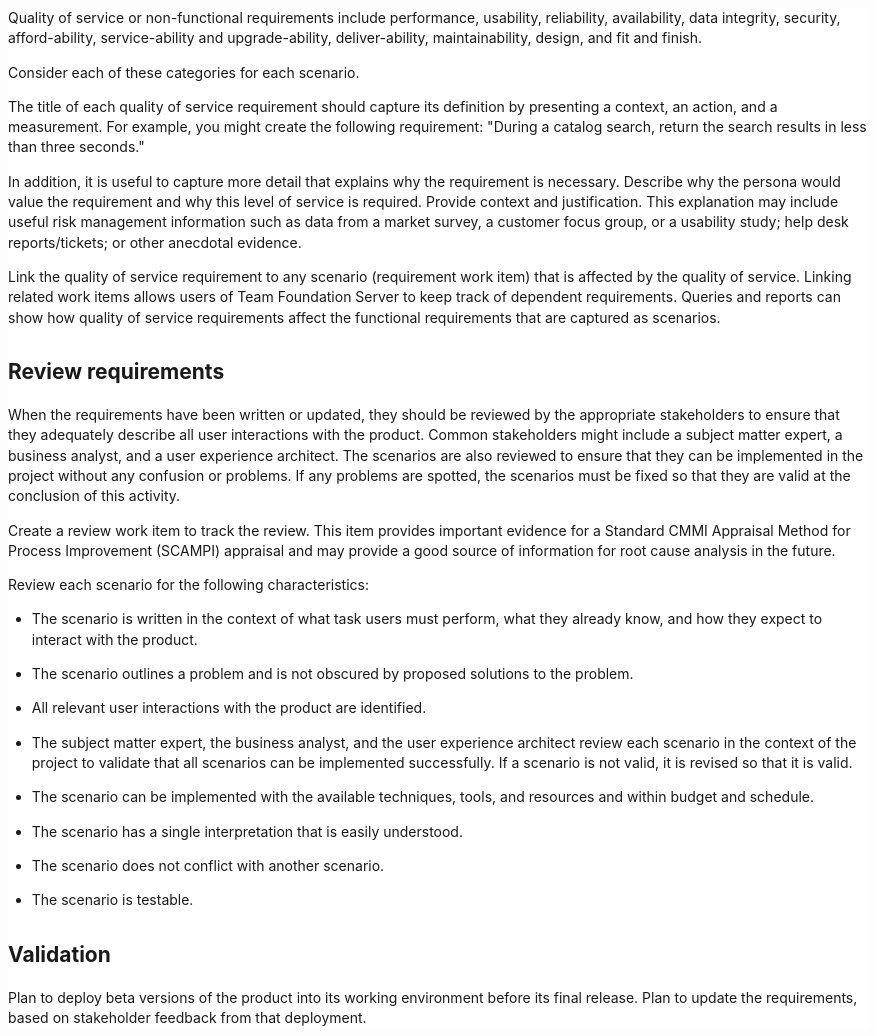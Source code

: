  Quality of service or non-functional requirements include performance, usability, reliability, availability, data integrity, security, afford-ability, service-ability and upgrade-ability, deliver-ability, maintainability, design, and fit and finish.  
  
 Consider each of these categories for each scenario.  
  
 The title of each quality of service requirement should capture its definition by presenting a context, an action, and a measurement. For example, you might create the following requirement: "During a catalog search, return the search results in less than three seconds."  
  
 In addition, it is useful to capture more detail that explains why the requirement is necessary. Describe why the persona would value the requirement and why this level of service is required. Provide context and justification. This explanation may include useful risk management information such as data from a market survey, a customer focus group, or a usability study; help desk reports/tickets; or other anecdotal evidence.  
  
 Link the quality of service requirement to any scenario (requirement work item) that is affected by the quality of service. Linking related work items allows users of Team Foundation Server to keep track of dependent requirements. Queries and reports can show how quality of service requirements affect the functional requirements that are captured as scenarios.  
  
##  <a name="Review"></a> Review requirements  
 When the requirements have been written or updated, they should be reviewed by the appropriate stakeholders to ensure that they adequately describe all user interactions with the product. Common stakeholders might include a subject matter expert, a business analyst, and a user experience architect. The scenarios are also reviewed to ensure that they can be implemented in the project without any confusion or problems. If any problems are spotted, the scenarios must be fixed so that they are valid at the conclusion of this activity.  
  
 Create a review work item to track the review. This item provides important evidence for a Standard CMMI Appraisal Method for Process Improvement (SCAMPI) appraisal and may provide a good source of information for root cause analysis in the future.  
  
 Review each scenario for the following characteristics:  
  
-   The scenario is written in the context of what task users must perform, what they already know, and how they expect to interact with the product.  
  
-   The scenario outlines a problem and is not obscured by proposed solutions to the problem.  
  
-   All relevant user interactions with the product are identified.  
  
-   The subject matter expert, the business analyst, and the user experience architect review each scenario in the context of the project to validate that all scenarios can be implemented successfully. If a scenario is not valid, it is revised so that it is valid.  
  
-   The scenario can be implemented with the available techniques, tools, and resources and within budget and schedule.  
  
-   The scenario has a single interpretation that is easily understood.  
  
-   The scenario does not conflict with another scenario.  
  
-   The scenario is testable.  
  
##  <a name="Validate"></a> Validation  
 Plan to deploy beta versions of the product into its working environment before its final release. Plan to update the requirements, based on stakeholder feedback from that deployment.  
  